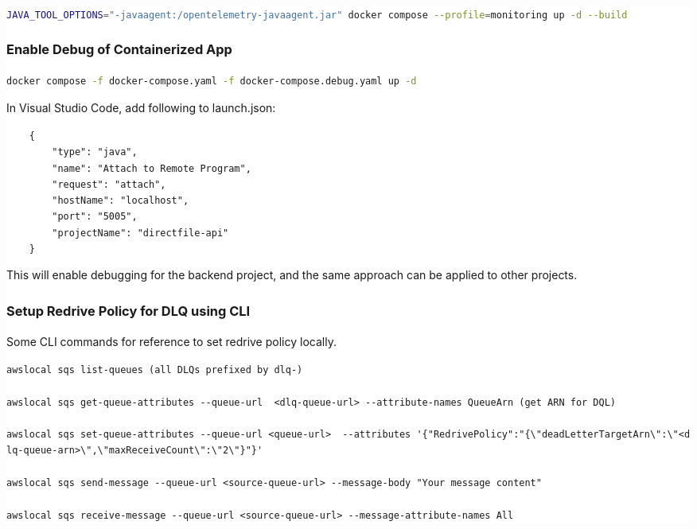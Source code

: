 ```bash
JAVA_TOOL_OPTIONS="-javaagent:/opentelemetry-javaagent.jar" docker compose --profile=monitoring up -d --build
```

### Enable Debug of Containerized App
```bash
docker compose -f docker-compose.yaml -f docker-compose.debug.yaml up -d
```
In Visual Studio Code, add following to launch.json:
```
    {
        "type": "java",
        "name": "Attach to Remote Program",
        "request": "attach",
        "hostName": "localhost",
        "port": "5005",
        "projectName": "directfile-api"
    }
```
This will enable debugging for the backend project, and the same approach can be applied to other projects.

### Setup Redrive Policy for DLQ using CLI
Some CLI commands for reference to set redrive policy locally.
```
awslocal sqs list-queues (all DLQs prefixed by dlq-)

awslocal sqs get-queue-attributes --queue-url  <dlq-queue-url> --attribute-names QueueArn (get ARN for DQL)

awslocal sqs set-queue-attributes --queue-url <queue-url>  --attributes '{"RedrivePolicy":"{\"deadLetterTargetArn\":\"<dlq-queue-arn>\",\"maxReceiveCount\":\"2\"}"}'

awslocal sqs send-message --queue-url <source-queue-url> --message-body "Your message content"

awslocal sqs receive-message --queue-url <source-queue-url> --message-attribute-names All
```
